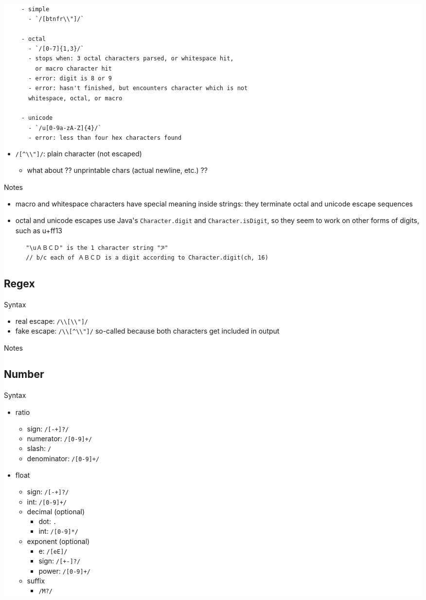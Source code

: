          - simple
           - `/[btnfr\\"]/`

         - octal
           - `/[0-7]{1,3}/`
           - stops when: 3 octal characters parsed, or whitespace hit,
             or macro character hit
           - error: digit is 8 or 9
           - error: hasn't finished, but encounters character which is not
           whitespace, octal, or macro

         - unicode
           - `/u[0-9a-zA-Z]{4}/`
           - error: less than four hex characters found

   - `/[^\\"]/`: plain character (not escaped)

     - what about ?? unprintable chars (actual newline, etc.) ??

Notes

   - macro and whitespace characters have special meaning inside strings:
     they terminate octal and unicode escape sequences
   - octal and unicode escapes use Java's `Character.digit` and
     `Character.isDigit`, so they seem to work on other forms of digits,
     such as u+ff13

            "\uＡＢＣＤ" is the 1 character string "ꯍ"
            // b/c each of ＡＢＣＤ is a digit according to Character.digit(ch, 16)


## Regex ##

Syntax
 
   - real escape: `/\\[\\"]/`
   - fake escape: `/\\[^\\"]/`
     so-called because both characters get included in output

Notes


## Number ##

Syntax

   - ratio

       - sign: `/[-+]?/`
       - numerator: `/[0-9]+/`
       - slash: `/`
       - denominator: `/[0-9]+/`

   - float

       - sign: `/[-+]?/`
       - int: `/[0-9]+/`
       - decimal (optional)
           - dot: `.`
           - int: `/[0-9]*/`
       - exponent (optional)
           - e: `/[eE]/`
           - sign: `/[+-]?/`
           - power: `/[0-9]+/`
       - suffix
           - `/M?/`
